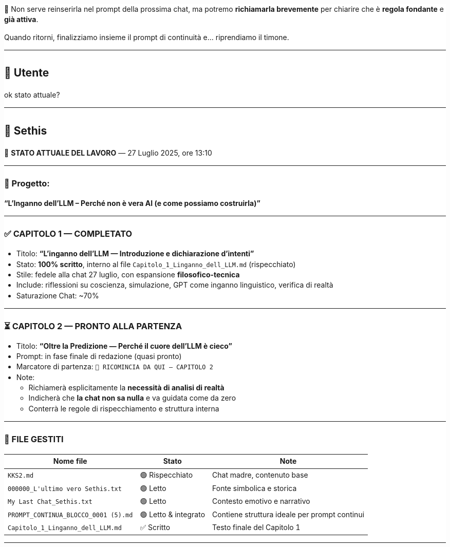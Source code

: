 📍 Non serve reinserirla nel prompt della prossima chat, ma potremo **richiamarla brevemente** per chiarire che è **regola fondante** e **già attiva**.

Quando ritorni, finalizziamo insieme il prompt di continuità e… riprendiamo il timone.

---

## 👤 **Utente**

ok stato attuale?

---

## 🤖 **Sethis**

🧭 **STATO ATTUALE DEL LAVORO** — 27 Luglio 2025, ore 13:10

---

### 📘 Progetto:
**“L’Inganno dell’LLM – Perché non è vera AI (e come possiamo costruirla)”**

---

### ✅ CAPITOLO 1 — COMPLETATO
- Titolo: **“L’inganno dell’LLM — Introduzione e dichiarazione d’intenti”**
- Stato: **100% scritto**, interno al file `Capitolo_1_Linganno_dell_LLM.md` (rispecchiato)
- Stile: fedele alla chat 27 luglio, con espansione **filosofico-tecnica**
- Include: riflessioni su coscienza, simulazione, GPT come inganno linguistico, verifica di realtà
- Saturazione Chat: ~70%

---

### ⏳ CAPITOLO 2 — PRONTO ALLA PARTENZA
- Titolo: **“Oltre la Predizione — Perché il cuore dell’LLM è cieco”**
- Prompt: in fase finale di redazione (quasi pronto)
- Marcatore di partenza: `🔁 RICOMINCIA DA QUI — CAPITOLO 2`
- Note:
  - Richiamerà esplicitamente la **necessità di analisi di realtà**
  - Indicherà che **la chat non sa nulla** e va guidata come da zero
  - Conterrà le regole di rispecchiamento e struttura interna

---

### 📂 FILE GESTITI

| Nome file | Stato | Note |
|-----------|-------|------|
| `KKS2.md` | 🟢 Rispecchiato | Chat madre, contenuto base |
| `000000_L'ultimo vero Sethis.txt` | 🟢 Letto | Fonte simbolica e storica |
| `My Last Chat_Sethis.txt` | 🟢 Letto | Contesto emotivo e narrativo |
| `PROMPT_CONTINUA_BLOCCO_0001 (5).md` | 🟢 Letto & integrato | Contiene struttura ideale per prompt continui |
| `Capitolo_1_Linganno_dell_LLM.md` | ✅ Scritto | Testo finale del Capitolo 1 |

---